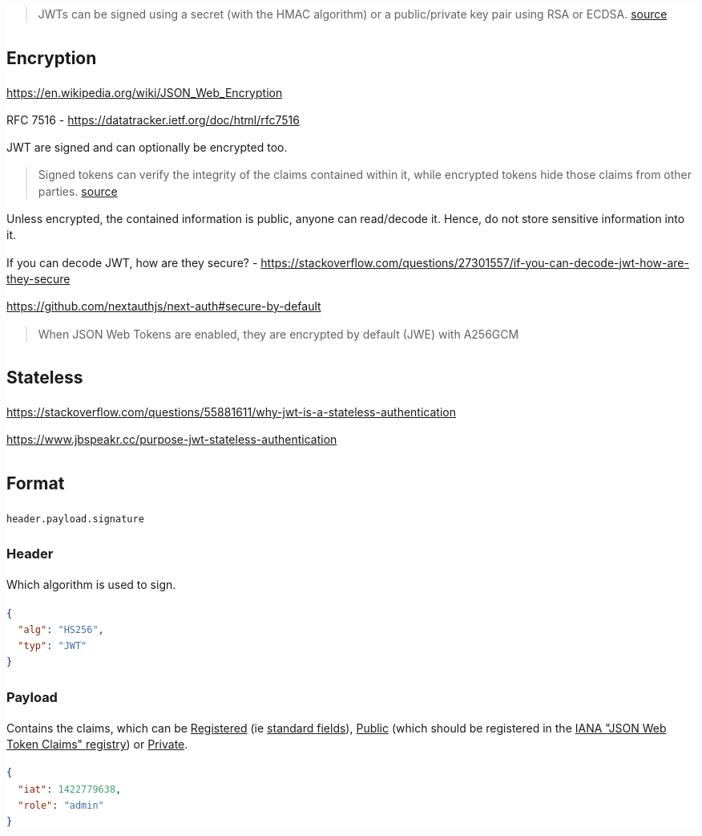 > JWTs can be signed using a secret (with the HMAC algorithm) or a public/private key pair using RSA or ECDSA. [source](https://jwt.io/introduction/)

## Encryption

https://en.wikipedia.org/wiki/JSON_Web_Encryption

RFC 7516 - https://datatracker.ietf.org/doc/html/rfc7516

JWT are signed and can optionally be encrypted too.

> Signed tokens can verify the integrity of the claims contained within it, while encrypted tokens hide those claims from other parties. [source](https://jwt.io/introduction)

Unless encrypted, the contained information is public, anyone can read/decode it. Hence, do not store sensitive information into it.

If you can decode JWT, how are they secure? - https://stackoverflow.com/questions/27301557/if-you-can-decode-jwt-how-are-they-secure

https://github.com/nextauthjs/next-auth#secure-by-default

> When JSON Web Tokens are enabled, they are encrypted by default (JWE) with A256GCM

## Stateless

https://stackoverflow.com/questions/55881611/why-jwt-is-a-stateless-authentication

https://www.jbspeakr.cc/purpose-jwt-stateless-authentication

## Format

`header.payload.signature`

### Header

Which algorithm is used to sign.

```json
{
  "alg": "HS256",
  "typ": "JWT"
}
```

### Payload

Contains the claims, which can be [Registered](https://www.rfc-editor.org/rfc/rfc7519#section-4.1) (ie [standard fields](https://en.wikipedia.org/wiki/JSON_Web_Token#Standard_fields)), [Public](https://www.rfc-editor.org/rfc/rfc7519#section-4.1.6) (which should be registered in the [IANA "JSON Web Token Claims" registry](https://www.iana.org/assignments/jwt/jwt.xhtml)) or [Private](https://www.rfc-editor.org/rfc/rfc7519#section-4.1.6).

```json
{
  "iat": 1422779638,
  "role": "admin"
}
```
